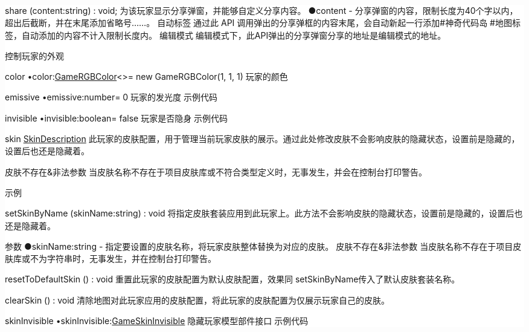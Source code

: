share
(content:string) : void;
为该玩家显示分享弹窗，并能够自定义分享内容。
●content - 分享弹窗的内容，限制长度为40个字以内，超出后截断，并在末尾添加省略号……。
自动标签
通过此 API 调用弹出的分享弹框的内容末尾，会自动新起一行添加#神奇代码岛 #地图标签，自动添加的内容不计入限制长度内。
编辑模式
编辑模式下，此API弹出的分享弹窗分享的地址是编辑模式的地址。

控制玩家的外观

color
•color:[GameRGBColor](https://box3.yuque.com/org-wiki-box3-ev7rl4/wupvz3/kxqf3awgo7oc95eg)<>= new GameRGBColor(1, 1, 1)
玩家的颜色

emissive
•emissive:number= 0
玩家的发光度
示例代码

invisible
•invisible:boolean= false
玩家是否隐身
示例代码

skin
[SkinDescription](https://box3.yuque.com/staff-khn556/wupvz3/gwfba5hzun9bhseg)
此玩家的皮肤配置，用于管理当前玩家皮肤的展示。通过此处修改皮肤不会影响皮肤的隐藏状态，设置前是隐藏的，设置后也还是隐藏着。

皮肤不存在&非法参数
当皮肤名称不存在于项目皮肤库或不符合类型定义时，无事发生，并会在控制台打印警告。

示例

setSkinByName
(skinName:string) : void
将指定皮肤套装应用到此玩家上。此方法不会影响皮肤的隐藏状态，设置前是隐藏的，设置后也还是隐藏着。

参数
●skinName:string - 指定要设置的皮肤名称，将玩家皮肤整体替换为对应的皮肤。
皮肤不存在&非法参数
当皮肤名称不存在于项目皮肤库或不为字符串时，无事发生，并在控制台打印警告。

resetToDefaultSkin
() : void
重置此玩家的皮肤配置为默认皮肤配置，效果同 setSkinByName传入了默认皮肤套装名称。

clearSkin
() : void
清除地图对此玩家应用的皮肤配置，将此玩家的皮肤配置为仅展示玩家自己的皮肤。

skinInvisible
•skinInvisible:[GameSkinInvisible](https://box3.yuque.com/org-wiki-box3-ev7rl4/wupvz3/agf4z03gzqipg9mv)
隐藏玩家模型部件接口
示例代码
